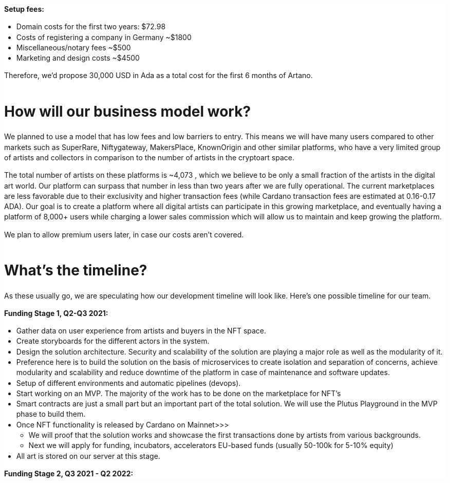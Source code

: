 **Setup fees:**

- Domain costs for the first two years: $72.98
- Costs of registering a company in Germany ~$1800
- Miscellaneous/notary fees ~$500
- Marketing and design costs  ~$4500

Therefore, we’d propose 30,000 USD in Ada as a total cost for the first 6 months of Artano.

# How will our business model work?

We planned to use a model that has low fees and low barriers to entry. This means we will have many users compared to other markets such as SuperRare, Niftygateway, MakersPlace, KnownOrigin and other similar platforms, who have a very limited group of artists and collectors in comparison to the number of artists in the cryptoart space. 

The total number of artists on these platforms is ~4,073 , which we believe to be only a small fraction of the artists in the digital art world. Our platform can surpass that number in less than two years after we are fully operational. The current marketplaces are less favorable due to their exclusivity and higher transaction fees (while Cardano transaction fees are estimated at 0.16-0.17 ADA). Our goal is to create a platform where all digital artists can participate in this growing marketplace, and eventually having a platform of 8,000+ users while charging a lower sales commission which will allow us to maintain and keep growing the platform. 

We plan to allow premium users later, in case our costs aren’t covered.

# What’s the timeline?

As these usually go, we are speculating how our development timeline will look like. Here’s one possible timeline for our team.

**Funding Stage 1, Q2-Q3 2021:**

  - Gather data on user experience from artists and buyers in the NFT space.
  - Create storyboards for the different actors in the system.
  - Design the solution architecture. Security and scalability of the solution are playing a major role as well as the modularity of it.
  - Preference here is to build the solution on the basis of microservices to create isolation and separation of concerns, achieve modularity and scalability and reduce downtime of the platform in case of maintenance and software updates.
  - Setup of different environments and automatic pipelines (devops).
  - Start working on an MVP. The majority of the work has to be done on the marketplace for NFT’s
  - Smart contracts are just a small part but an important part of the total solution. We will use the Plutus Playground in the MVP phase to build them. 
  - Once NFT functionality is released by Cardano on Mainnet>>> 
    - We will proof that the solution works and showcase the first transactions done by artists from various backgrounds. 
    - Next we will apply for funding, incubators, accelerators EU-based funds (usually 50-100k for 5-10% equity)
  - All art is stored on our server at this stage.

**Funding Stage 2, Q3 2021 - Q2 2022:**
